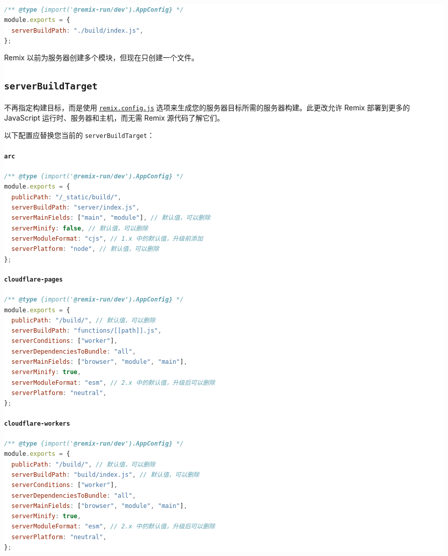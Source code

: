 ```js filename=remix.config.js good lines=[3]
/** @type {import('@remix-run/dev').AppConfig} */
module.exports = {
  serverBuildPath: "./build/index.js",
};
```

Remix 以前为服务器创建多个模块，但现在只创建一个文件。

## `serverBuildTarget`

不再指定构建目标，而是使用 [`remix.config.js`][remix_config] 选项来生成您的服务器目标所需的服务器构建。此更改允许 Remix 部署到更多的 JavaScript 运行时、服务器和主机，而无需 Remix 源代码了解它们。

以下配置应替换您当前的 `serverBuildTarget`：

#### `arc`

```js filename=remix.config.js
/** @type {import('@remix-run/dev').AppConfig} */
module.exports = {
  publicPath: "/_static/build/",
  serverBuildPath: "server/index.js",
  serverMainFields: ["main", "module"], // 默认值，可以删除
  serverMinify: false, // 默认值，可以删除
  serverModuleFormat: "cjs", // 1.x 中的默认值，升级前添加
  serverPlatform: "node", // 默认值，可以删除
};
```

#### `cloudflare-pages`

```js filename=remix.config.js
/** @type {import('@remix-run/dev').AppConfig} */
module.exports = {
  publicPath: "/build/", // 默认值，可以删除
  serverBuildPath: "functions/[[path]].js",
  serverConditions: ["worker"],
  serverDependenciesToBundle: "all",
  serverMainFields: ["browser", "module", "main"],
  serverMinify: true,
  serverModuleFormat: "esm", // 2.x 中的默认值，升级后可以删除
  serverPlatform: "neutral",
};
```

#### `cloudflare-workers`

```js filename=remix.config.js
/** @type {import('@remix-run/dev').AppConfig} */
module.exports = {
  publicPath: "/build/", // 默认值，可以删除
  serverBuildPath: "build/index.js", // 默认值，可以删除
  serverConditions: ["worker"],
  serverDependenciesToBundle: "all",
  serverMainFields: ["browser", "module", "main"],
  serverMinify: true,
  serverModuleFormat: "esm", // 2.x 中的默认值，升级后可以删除
  serverPlatform: "neutral",
};
```


[classic-remix-compiler]: ../guides/vite#classic-remix-compiler-vs-remix-vite
[remix-vite]: ../guides/vite
[future-flags]: ./future-flags
[remix_config]: ../file-conventions/remix-config
[pass_through_class]: https://nodejs.org/api/stream.html#class-streampassthrough
[readable_stream]: https://developer.mozilla.org/en-US/docs/Web/API/ReadableStream
[flat-routes]: https://github.com/remix-run/remix/discussions/4482
[meta]: ../route/meta
[meta-v2-rfc]: https://github.com/remix-run/remix/discussions/4462
[meta-v2-matches]: #the-matches-argument
[templates]: https://github.com/remix-run/remix/tree/main/templates
[dev-docs]: ../other-api/dev
[manual-mode]: ../guides/manual-mode
[source-map-support]: https://npm.im/source-map-support
[official-netlify-adapter]: https://github.com/netlify/remix-compute/tree/main/packages/remix-adapter
[official-netlify-edge-adapter]: https://github.com/netlify/remix-compute/tree/main/packages/remix-edge-adapter
[netlify-template]: https://github.com/remix-run/remix/tree/main/templates/netlify
[official-netlify-template]: https://github.com/netlify/remix-template
[vercel-template]: https://github.com/remix-run/remix/tree/main/templates/vercel
[official-vercel-template]: https://github.com/vercel/vercel/tree/main/examples/remix
[troubleshooting]: #troubleshooting
[server-module-format]: #servermoduleformat
[2-min-to-v2]: https://twitter.com/BrooksLybrand/status/1704265835546578989
[dev-after-upgrading]: #after-upgrading-from-v1-to-v2